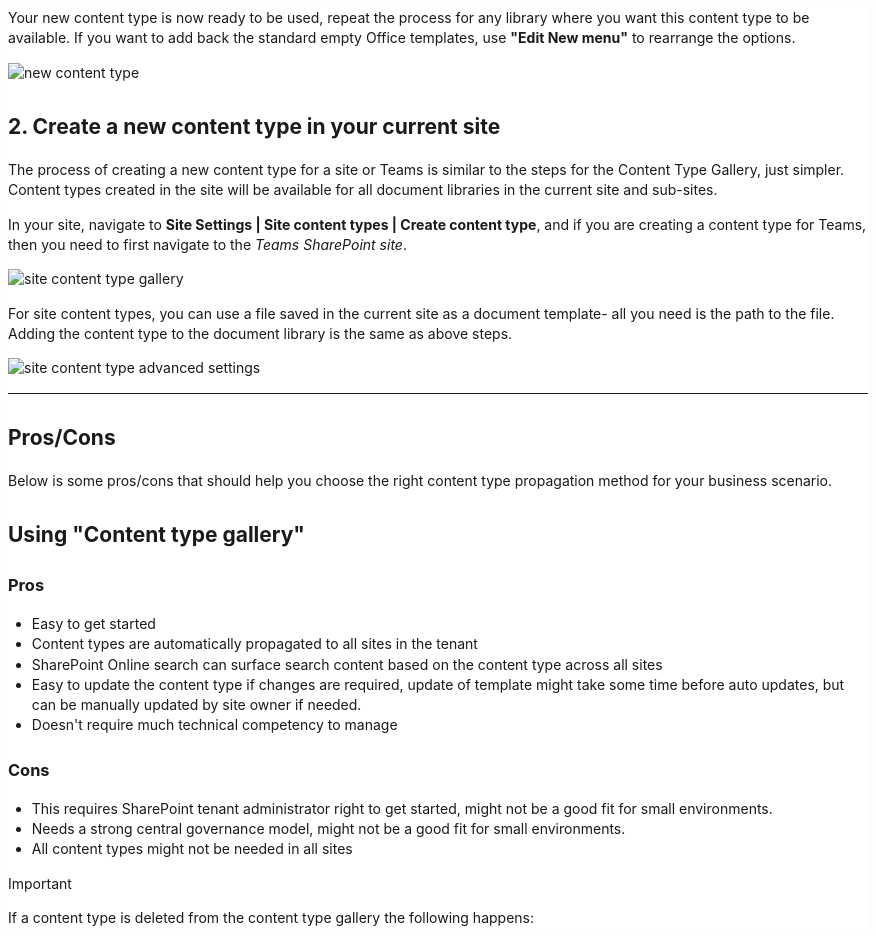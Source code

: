 Your new content type is now ready to be used, repeat the process for any library where you want this content type to be available.
If you want to add back the standard empty Office templates, use **"Edit New menu"** to rearrange the options.

![new content type](media/content-type-propagation/ct12.png)

## 2. Create a new content type in your current site

The process of creating a new content type for a site or Teams is similar to the steps for the Content Type Gallery, just simpler. Content types created in the site will be available for all document libraries in the current site and sub-sites.

In your site, navigate to **Site Settings |  Site content types | Create content type**, and if you are creating a content type for Teams, then you need to first navigate to the *Teams SharePoint site*.

![site content type gallery](media/content-type-propagation/ct13.png)

For site content types, you can use a file saved in the current site as a document template- all you need is the path to the file. Adding the content type to the document library is the same as above steps.

![site content type advanced settings](media/content-type-propagation/ct14.png)

---

## Pros/Cons

Below is some pros/cons that should help you choose the right content type propagation method for your business scenario.

## Using "Content type gallery"

### Pros

* Easy to get started
* Content types are automatically propagated to all sites in the tenant
* SharePoint Online search can surface search content based on the content type across all sites
* Easy to update the content type if changes are required, update of template might take some time before auto updates, but can be manually updated by site owner if needed.
* Doesn't require much technical competency to manage

### Cons

* This requires SharePoint tenant administrator right to get started, might not be a good fit for small environments.
* Needs a strong central governance model, might not be a good fit for small environments.
* All content types might not be needed in all sites

> [!IMPORTANT]
> If a content type is deleted from the content type gallery the following happens:
